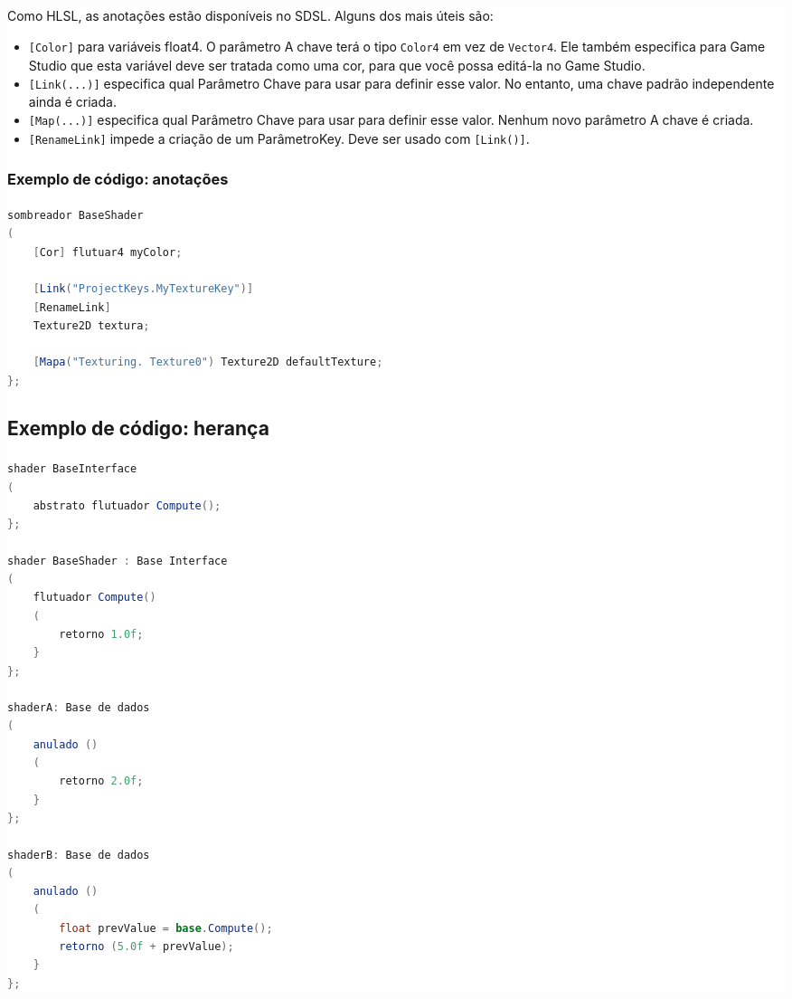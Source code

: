 Como HLSL, as anotações estão disponíveis no SDSL. Alguns dos mais úteis são:

- `[Color]` para variáveis float4. O parâmetro A chave terá o tipo `Color4` em vez de `Vector4`. Ele também especifica para Game Studio que esta variável deve ser tratada como uma cor, para que você possa editá-la no Game Studio.
- `[Link(...)]` especifica qual Parâmetro Chave para usar para definir esse valor. No entanto, uma chave padrão independente ainda é criada.
- `[Map(...)]` especifica qual Parâmetro Chave para usar para definir esse valor. Nenhum novo parâmetro A chave é criada.
- `[RenameLink]` impede a criação de um ParâmetroKey. Deve ser usado com `[Link()]`.

### Exemplo de código: anotações

```cs
sombreador BaseShader
(
	[Cor] flutuar4 myColor;
 
	[Link("ProjectKeys.MyTextureKey")]
	[RenameLink]
	Texture2D textura;
 
	[Mapa("Texturing. Texture0") Texture2D defaultTexture;
};
```

## Exemplo de código: herança

```cs
shader BaseInterface
(
	abstrato flutuador Compute();
};
 
shader BaseShader : Base Interface
(
	flutuador Compute()
	(
		retorno 1.0f;
	}
};
 
shaderA: Base de dados
(
	anulado ()
	(
		retorno 2.0f;
	}
};
 
shaderB: Base de dados
(
	anulado ()
	(
		float prevValue = base.Compute();
		retorno (5.0f + prevValue);
	}
};
```

